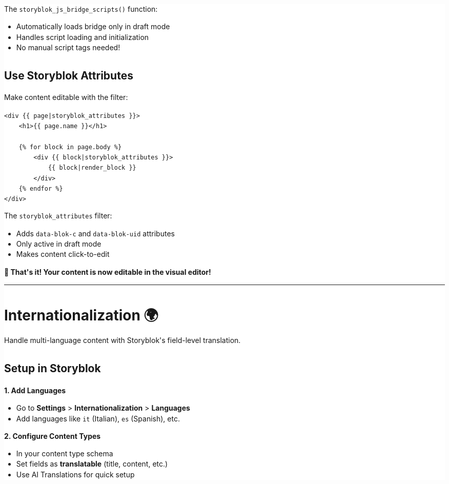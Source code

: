 The `storyblok_js_bridge_scripts()` function:
- Automatically loads bridge only in draft mode
- Handles script loading and initialization
- No manual script tags needed!

</div>

<div>

## Use Storyblok Attributes

Make content editable with the filter:

```twig
<div {{ page|storyblok_attributes }}>
    <h1>{{ page.name }}</h1>

    {% for block in page.body %}
        <div {{ block|storyblok_attributes }}>
            {{ block|render_block }}
        </div>
    {% endfor %}
</div>
```

The `storyblok_attributes` filter:
- Adds `data-blok-c` and `data-blok-uid` attributes
- Only active in draft mode
- Makes content click-to-edit

**🎉 That's it! Your content is now editable in the visual editor!**

</div>

</div>

---

# Internationalization 🌍

Handle multi-language content with Storyblok's field-level translation.

<div class="grid grid-cols-2 gap-8 pt-6">

<div>

## Setup in Storyblok

**1. Add Languages**
- Go to **Settings** > **Internationalization** > **Languages**
- Add languages like `it` (Italian), `es` (Spanish), etc.

**2. Configure Content Types**
- In your content type schema
- Set fields as **translatable** (title, content, etc.)
- Use AI Translations for quick setup
